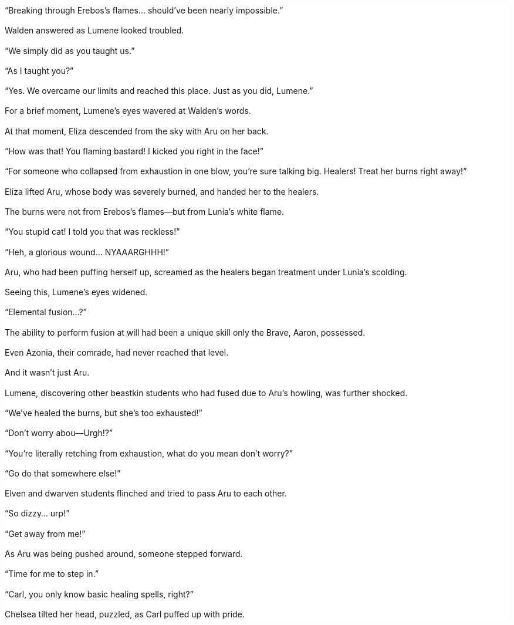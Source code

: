 “Breaking through Erebos’s flames… should’ve been nearly impossible.”

Walden answered as Lumene looked troubled.

“We simply did as you taught us.”

“As I taught you?”

“Yes. We overcame our limits and reached this place. Just as you did, Lumene.”

For a brief moment, Lumene’s eyes wavered at Walden’s words.

At that moment, Eliza descended from the sky with Aru on her back.

“How was that! You flaming bastard! I kicked you right in the face!”

“For someone who collapsed from exhaustion in one blow, you’re sure talking big. Healers! Treat her burns right away!”

Eliza lifted Aru, whose body was severely burned, and handed her to the healers.

The burns were not from Erebos’s flames—but from Lunia’s white flame.

“You stupid cat! I told you that was reckless!”

“Heh, a glorious wound… NYAAARGHHH!”

Aru, who had been puffing herself up, screamed as the healers began treatment under Lunia’s scolding.

Seeing this, Lumene’s eyes widened.

“Elemental fusion…?”

The ability to perform fusion at will had been a unique skill only the Brave, Aaron, possessed.

Even Azonia, their comrade, had never reached that level.

And it wasn’t just Aru.

Lumene, discovering other beastkin students who had fused due to Aru’s howling, was further shocked.

“We’ve healed the burns, but she’s too exhausted!”

“Don’t worry abou—Urgh!?”

“You’re literally retching from exhaustion, what do you mean don’t worry?”

“Go do that somewhere else!”

Elven and dwarven students flinched and tried to pass Aru to each other.

“So dizzy… urp!”

“Get away from me!”

As Aru was being pushed around, someone stepped forward.

“Time for me to step in.”

“Carl, you only know basic healing spells, right?”

Chelsea tilted her head, puzzled, as Carl puffed up with pride.
